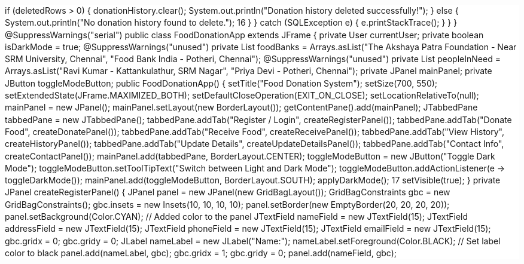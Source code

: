 if (deletedRows > 0) {
donationHistory.clear();
System.out.println("Donation history deleted successfully!");
} else {
System.out.println("No donation history found to delete.");
16
}
} catch (SQLException e) {
e.printStackTrace();
}
}
}
@SuppressWarnings("serial")
public class FoodDonationApp extends JFrame {
private User currentUser;
private boolean isDarkMode = true;
@SuppressWarnings("unused")
private List<String> foodBanks = Arrays.asList("The Akshaya Patra Foundation - Near
SRM University, Chennai", "Food Bank India - Potheri, Chennai");
@SuppressWarnings("unused")
private List<String> peopleInNeed = Arrays.asList("Ravi Kumar - Kattankulathur, SRM
Nagar", "Priya Devi - Potheri, Chennai");
private JPanel mainPanel;
private JButton toggleModeButton;
public FoodDonationApp() {
setTitle("Food Donation System");
setSize(700, 550);
setExtendedState(JFrame.MAXIMIZED_BOTH);
setDefaultCloseOperation(EXIT_ON_CLOSE);
setLocationRelativeTo(null);
mainPanel = new JPanel();
mainPanel.setLayout(new BorderLayout());
getContentPane().add(mainPanel);
JTabbedPane tabbedPane = new JTabbedPane();
tabbedPane.addTab("Register / Login", createRegisterPanel());
tabbedPane.addTab("Donate Food", createDonatePanel());
tabbedPane.addTab("Receive Food", createReceivePanel());
tabbedPane.addTab("View History", createHistoryPanel());
tabbedPane.addTab("Update Details", createUpdateDetailsPanel());
tabbedPane.addTab("Contact Info", createContactPanel());
mainPanel.add(tabbedPane, BorderLayout.CENTER);
toggleModeButton = new JButton("Toggle Dark Mode");
toggleModeButton.setToolTipText("Switch between Light and Dark Mode");
toggleModeButton.addActionListener(e -> toggleDarkMode());
mainPanel.add(toggleModeButton, BorderLayout.SOUTH);
applyDarkMode();
17
setVisible(true);
}
private JPanel createRegisterPanel() {
JPanel panel = new JPanel(new GridBagLayout());
GridBagConstraints gbc = new GridBagConstraints();
gbc.insets = new Insets(10, 10, 10, 10);
panel.setBorder(new EmptyBorder(20, 20, 20, 20));
panel.setBackground(Color.CYAN); // Added color to the panel
JTextField nameField = new JTextField(15);
JTextField addressField = new JTextField(15);
JTextField phoneField = new JTextField(15);
JTextField emailField = new JTextField(15);
gbc.gridx = 0; gbc.gridy = 0;
JLabel nameLabel = new JLabel("Name:");
nameLabel.setForeground(Color.BLACK); // Set label color to black
panel.add(nameLabel, gbc);
gbc.gridx = 1; gbc.gridy = 0; panel.add(nameField, gbc);